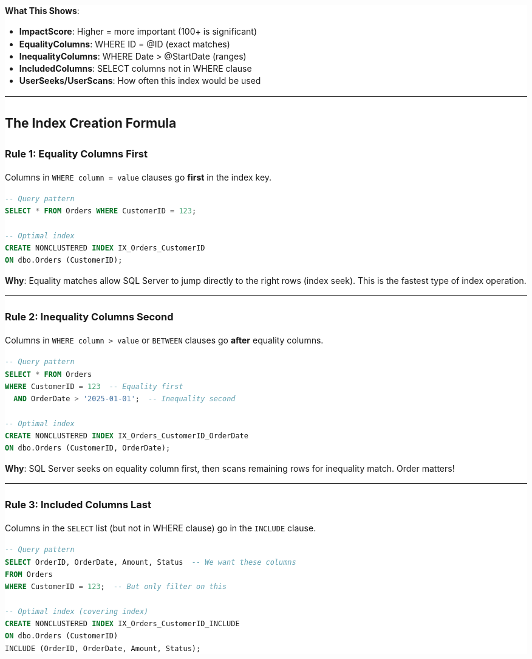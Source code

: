 **What This Shows**:
- **ImpactScore**: Higher = more important (100+ is significant)
- **EqualityColumns**: WHERE ID = @ID (exact matches)
- **InequalityColumns**: WHERE Date > @StartDate (ranges)
- **IncludedColumns**: SELECT columns not in WHERE clause
- **UserSeeks/UserScans**: How often this index would be used

---

## The Index Creation Formula

### Rule 1: Equality Columns First

Columns in `WHERE column = value` clauses go **first** in the index key.

```sql
-- Query pattern
SELECT * FROM Orders WHERE CustomerID = 123;

-- Optimal index
CREATE NONCLUSTERED INDEX IX_Orders_CustomerID
ON dbo.Orders (CustomerID);
```

**Why**: Equality matches allow SQL Server to jump directly to the right rows (index seek). This is the fastest type of index operation.

---

### Rule 2: Inequality Columns Second

Columns in `WHERE column > value` or `BETWEEN` clauses go **after** equality columns.

```sql
-- Query pattern
SELECT * FROM Orders
WHERE CustomerID = 123  -- Equality first
  AND OrderDate > '2025-01-01';  -- Inequality second

-- Optimal index
CREATE NONCLUSTERED INDEX IX_Orders_CustomerID_OrderDate
ON dbo.Orders (CustomerID, OrderDate);
```

**Why**: SQL Server seeks on equality column first, then scans remaining rows for inequality match. Order matters!

---

### Rule 3: Included Columns Last

Columns in the `SELECT` list (but not in WHERE clause) go in the `INCLUDE` clause.

```sql
-- Query pattern
SELECT OrderID, OrderDate, Amount, Status  -- We want these columns
FROM Orders
WHERE CustomerID = 123;  -- But only filter on this

-- Optimal index (covering index)
CREATE NONCLUSTERED INDEX IX_Orders_CustomerID_INCLUDE
ON dbo.Orders (CustomerID)
INCLUDE (OrderID, OrderDate, Amount, Status);
```
